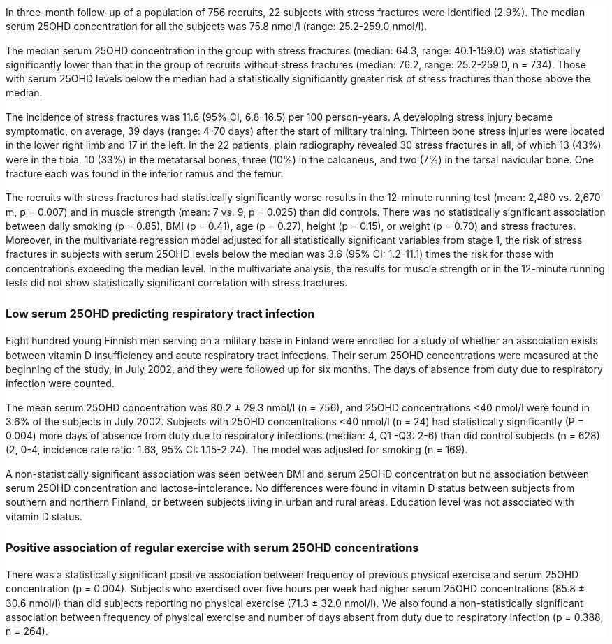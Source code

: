 In three-month follow-up of a population of 756 recruits, 22 subjects with stress fractures were identified (2.9%). The median serum 25OHD concentration for all the subjects was 75.8 nmol/l (range: 25.2-259.0 nmol/l).

The median serum 25OHD concentration in the group with stress fractures (median: 64.3, range: 40.1-159.0) was statistically significantly lower than that in the group of recruits without stress fractures (median: 76.2, range: 25.2-259.0, n = 734). Those with serum 25OHD levels below the median had a statistically significantly greater risk of stress fractures than those above the median.

The incidence of stress fractures was 11.6 (95% CI, 6.8-16.5) per 100 person-years. A developing stress injury became symptomatic, on average, 39 days (range: 4-70 days) after the start of military training. Thirteen bone stress injuries were located in the lower right limb and 17 in the left. In the 22 patients, plain radiography revealed 30 stress fractures in all, of which 13 (43%) were in the tibia, 10 (33%) in the metatarsal bones, three (10%) in the calcaneus, and two (7%) in the tarsal navicular bone. One fracture each was found in the inferior ramus and the femur.

The recruits with stress fractures had statistically significantly worse results in the 12-minute running test (mean: 2,480 vs. 2,670 m, p = 0.007) and in muscle strength (mean: 7 vs. 9, p = 0.025) than did controls. There was no statistically significant association between daily smoking (p = 0.85), BMI (p = 0.41), age (p = 0.27), height (p = 0.15), or weight (p = 0.70) and stress fractures. Moreover, in the multivariate regression model adjusted for all statistically significant variables from stage 1, the risk of stress fractures in subjects with serum 25OHD levels below the median was 3.6 (95% CI: 1.2-11.1) times the risk for those with concentrations exceeding the median level. In the multivariate analysis, the results for muscle strength or in the 12-minute running tests did not show statistically significant correlation with stress fractures.

### Low serum 25OHD predicting respiratory tract infection

Eight hundred young Finnish men serving on a military base in Finland were enrolled for a study of whether an association exists between vitamin D insufficiency and acute respiratory tract infections. Their serum 25OHD concentrations were measured at the beginning of the study, in July 2002, and they were followed up for six months. The days of absence from duty due to respiratory infection were counted.

The mean serum 25OHD concentration was 80.2 ± 29.3 nmol/l (n = 756), and 25OHD concentrations <40 nmol/l were found in 3.6% of the subjects in July 2002. Subjects with 25OHD concentrations <40 nmol/l (n = 24) had statistically significantly (P = 0.004) more days of absence from duty due to respiratory infections (median: 4, Q1 -Q3: 2-6) than did control subjects (n = 628) (2, 0-4, incidence rate ratio: 1.63, 95% CI: 1.15-2.24). The model was adjusted for smoking (n = 169).

A non-statistically significant association was seen between BMI and serum 25OHD concentration but no association between serum 25OHD concentration and lactose-intolerance. No differences were found in vitamin D status between subjects from southern and northern Finland, or between subjects living in urban and rural areas. Education level was not associated with vitamin D status.

### Positive association of regular exercise with serum 25OHD concentrations

There was a statistically significant positive association between frequency of previous physical exercise and serum 25OHD concentration (p = 0.004). Subjects who exercised over five hours per week had higher serum 25OHD concentrations (85.8 ± 30.6 nmol/l) than did subjects reporting no physical exercise (71.3 ± 32.0 nmol/l). We also found a non-statistically significant association between frequency of physical exercise and number of days absent from duty due to respiratory infection (p = 0.388, n = 264).
